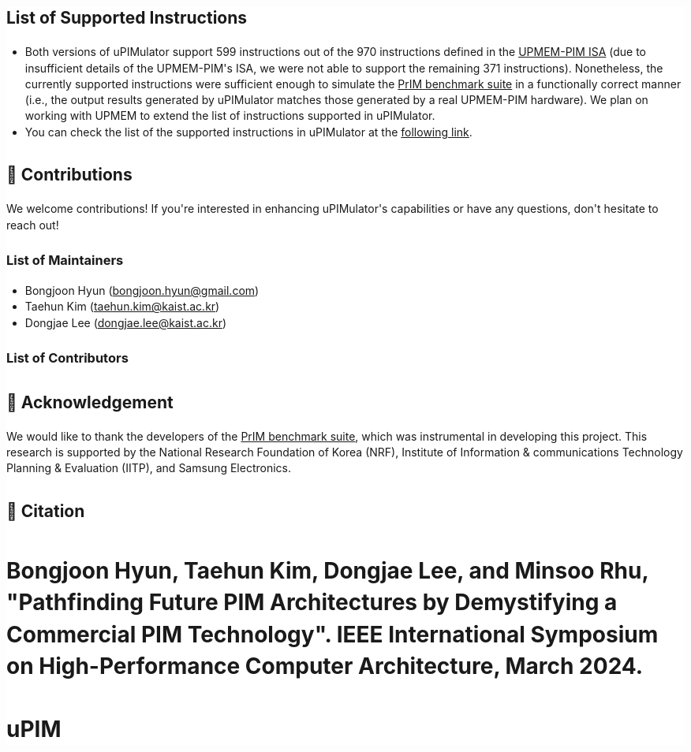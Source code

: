 ## List of Supported Instructions
- Both versions of uPIMulator support 599 instructions out of the 970 instructions defined in the [UPMEM-PIM ISA](https://sdk.upmem.com/2023.2.0/201_IS.html#instruction-set-architecture) (due to insufficient details of the UPMEM-PIM's ISA, we were not able to support the remaining 371 instructions). Nonetheless, the currently supported instructions were sufficient enough to simulate the [PrIM benchmark suite](https://github.com/CMU-SAFARI/prim-benchmarks) in a functionally correct manner (i.e., the output results generated by uPIMulator matches those generated by a real UPMEM-PIM hardware). We plan on working with UPMEM to extend the list of instructions supported in uPIMulator.
- You can check the list of the supported instructions in uPIMulator at the [following link](https://docs.google.com/spreadsheets/d/1P6hO1kVgbjmLfaRpqGEYwZ5Bz_QeCib2NLOeYCCowxg/edit?usp=sharing).

## 🎁 Contributions
We welcome contributions! If you're interested in enhancing uPIMulator's capabilities or have any questions, don't hesitate to reach out!

### List of Maintainers
- Bongjoon Hyun (bongjoon.hyun@gmail.com)
- Taehun Kim (taehun.kim@kaist.ac.kr)
- Dongjae Lee (dongjae.lee@kaist.ac.kr)

### List of Contributors

## 🙏 Acknowledgement

We would like to thank the developers of the [PrIM benchmark suite](https://github.com/CMU-SAFARI/prim-benchmarks), which was instrumental in developing this project.
This research is supported by the National Research Foundation of Korea (NRF), Institute of Information & communications Technology Planning & Evaluation (IITP), and
Samsung Electronics.

## 📔 Citation
Bongjoon Hyun, Taehun Kim, Dongjae Lee, and Minsoo Rhu, "Pathfinding Future PIM Architectures by Demystifying a Commercial PIM Technology". IEEE International Symposium on High-Performance Computer Architecture, March 2024.
=======
# uPIM
